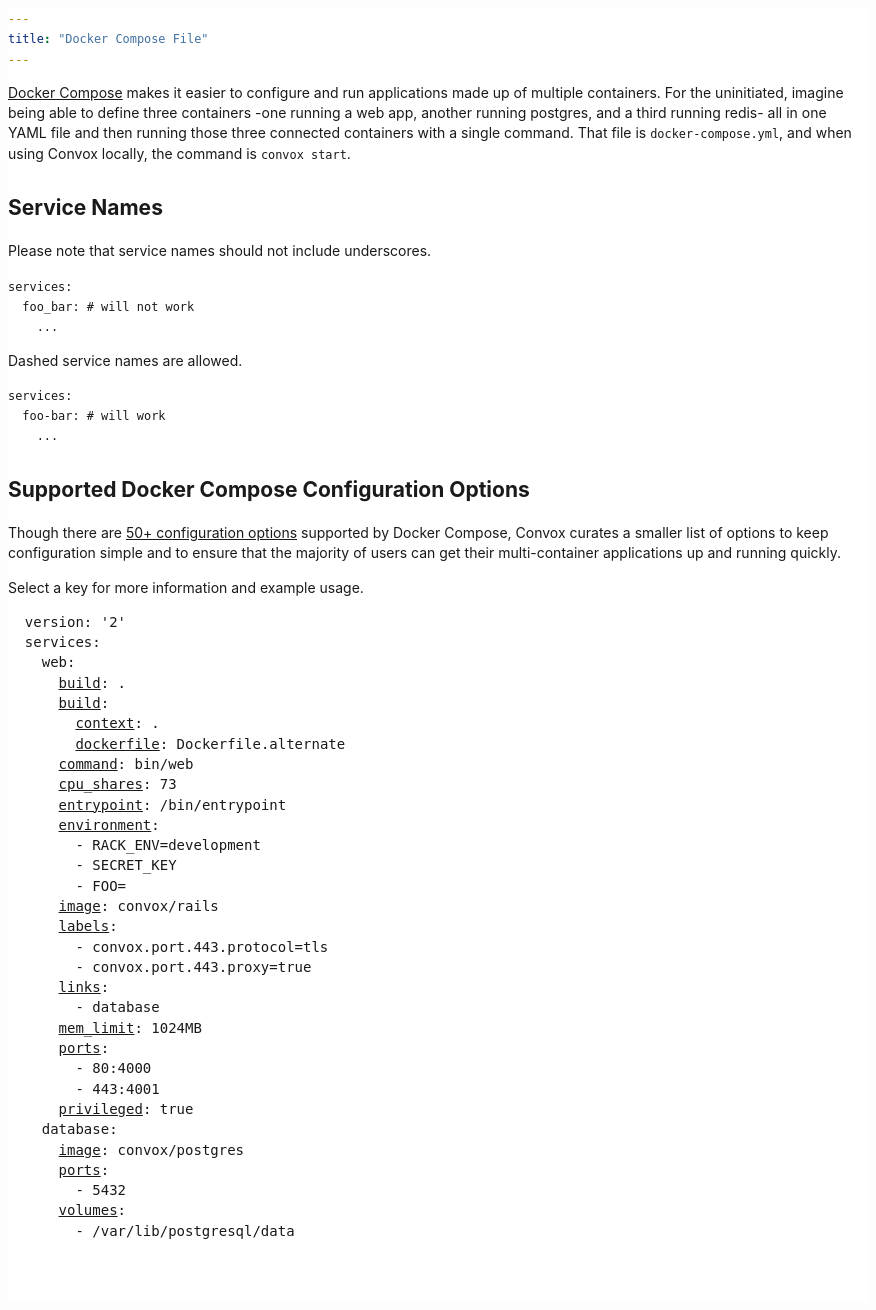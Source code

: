 ```yaml
---
title: "Docker Compose File"
---
```


[Docker Compose](https://docs.docker.com/compose/overview/) makes it easier to configure and run applications made up of multiple containers. For the uninitiated, imagine being able to define three containers -one running a web app, another running postgres, and a third running redis- all in one YAML file and then running those three connected containers with a single command. That file is `docker-compose.yml`, and when using Convox locally, the command is `convox start`.

## Service Names

Please note that service names should not include underscores.

    services:
      foo_bar: # will not work
        ...

Dashed service names are allowed.

    services:
      foo-bar: # will work
        ...

## Supported Docker Compose Configuration Options

Though there are [50+ configuration options](https://docs.docker.com/compose/compose-file/) supported by Docker Compose, Convox curates a smaller list of options to keep configuration simple and to ensure that the majority of users can get their multi-container applications up and running quickly.

Select a key for more information and example usage.

<pre>
  version: '2'
  services:
    web:
      <a href="#build">build</a>: .
      <a href="#build">build</a>:
        <a href="#context">context</a>: .
        <a href="#dockerfile">dockerfile</a>: Dockerfile.alternate
      <a href="#command">command</a>: bin/web
      <a href="#cpu-shares">cpu_shares</a>: 73
      <a href="#entrypoint">entrypoint</a>: /bin/entrypoint
      <a href="#environment">environment</a>:
        - RACK_ENV=development
        - SECRET_KEY
        - FOO=
      <a href="#image">image</a>: convox/rails
      <a href="#labels">labels</a>:
        - convox.port.443.protocol=tls
        - convox.port.443.proxy=true
      <a href="#links">links</a>:
        - database
      <a href="#memory-limit">mem_limit</a>: 1024MB
      <a href="#ports">ports</a>:
        - 80:4000
        - 443:4001
      <a href="#privileged">privileged</a>: true
    database:
      <a href="#image">image</a>: convox/postgres
      <a href="#ports">ports</a>:
        - 5432
      <a href="#volumes">volumes</a>:
        - /var/lib/postgresql/data